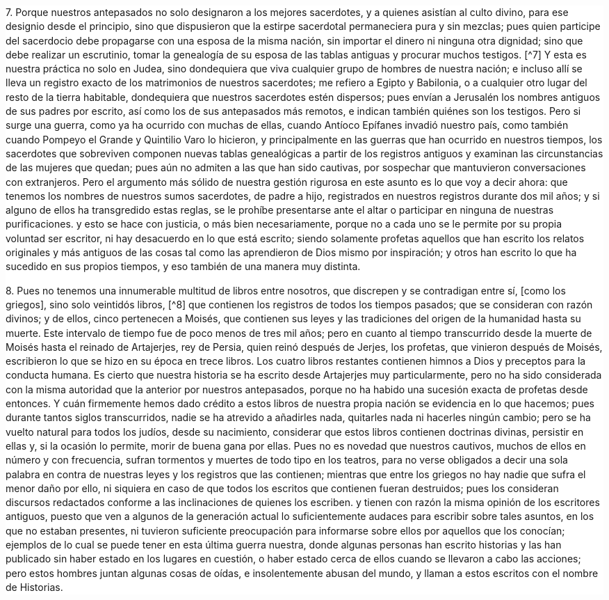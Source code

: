 <a id="v1_7"></a>7\. Porque nuestros antepasados ​​no solo designaron a los mejores sacerdotes, y a quienes asistían al culto divino, para ese designio desde el principio, sino que dispusieron que la estirpe sacerdotal permaneciera pura y sin mezclas; pues quien participe del sacerdocio debe propagarse con una esposa de la misma nación, sin importar el dinero ni ninguna otra dignidad; sino que debe realizar un escrutinio, tomar la genealogía de su esposa de las tablas antiguas y procurar muchos testigos. [^7] Y esta es nuestra práctica no solo en Judea, sino dondequiera que viva cualquier grupo de hombres de nuestra nación; e incluso allí se lleva un registro exacto de los matrimonios de nuestros sacerdotes; me refiero a Egipto y Babilonia, o a cualquier otro lugar del resto de la tierra habitable, dondequiera que nuestros sacerdotes estén dispersos; pues envían a Jerusalén los nombres antiguos de sus padres por escrito, así como los de sus antepasados ​​más remotos, e indican también quiénes son los testigos. Pero si surge una guerra, como ya ha ocurrido con muchas de ellas, cuando Antíoco Epífanes invadió nuestro país, como también cuando Pompeyo el Grande y Quintilio Varo lo hicieron, y principalmente en las guerras que han ocurrido en nuestros tiempos, los sacerdotes que sobreviven componen nuevas tablas genealógicas a partir de los registros antiguos y examinan las circunstancias de las mujeres que quedan; pues aún no admiten a las que han sido cautivas, por sospechar que mantuvieron conversaciones con extranjeros. Pero el argumento más sólido de nuestra gestión rigurosa en este asunto es lo que voy a decir ahora: que tenemos los nombres de nuestros sumos sacerdotes, de padre a hijo, registrados en nuestros registros durante dos mil años; y si alguno de ellos ha transgredido estas reglas, se le prohíbe presentarse ante el altar o participar en ninguna de nuestras purificaciones. y esto se hace con justicia, o más bien necesariamente, porque no a cada uno se le permite por su propia voluntad ser escritor, ni hay desacuerdo en lo que está escrito; siendo solamente profetas aquellos que han escrito los relatos originales y más antiguos de las cosas tal como las aprendieron de Dios mismo por inspiración; y otros han escrito lo que ha sucedido en sus propios tiempos, y eso también de una manera muy distinta.

<a id="v1_8"></a>8\. Pues no tenemos una innumerable multitud de libros entre nosotros, que discrepen y se contradigan entre sí, \[como los griegos\], sino solo veintidós libros, [^8] que contienen los registros de todos los tiempos pasados; que se consideran con razón divinos; y de ellos, cinco pertenecen a Moisés, que contienen sus leyes y las tradiciones del origen de la humanidad hasta su muerte. Este intervalo de tiempo fue de poco menos de tres mil años; pero en cuanto al tiempo transcurrido desde la muerte de Moisés hasta el reinado de Artajerjes, rey de Persia, quien reinó después de Jerjes, los profetas, que vinieron después de Moisés, escribieron lo que se hizo en su época en trece libros. Los cuatro libros restantes contienen himnos a Dios y preceptos para la conducta humana. Es cierto que nuestra historia se ha escrito desde Artajerjes muy particularmente, pero no ha sido considerada con la misma autoridad que la anterior por nuestros antepasados, porque no ha habido una sucesión exacta de profetas desde entonces. Y cuán firmemente hemos dado crédito a estos libros de nuestra propia nación se evidencia en lo que hacemos; pues durante tantos siglos transcurridos, nadie se ha atrevido a añadirles nada, quitarles nada ni hacerles ningún cambio; pero se ha vuelto natural para todos los judíos, desde su nacimiento, considerar que estos libros contienen doctrinas divinas, persistir en ellas y, si la ocasión lo permite, morir de buena gana por ellas. Pues no es novedad que nuestros cautivos, muchos de ellos en número y con frecuencia, sufran tormentos y muertes de todo tipo en los teatros, para no verse obligados a decir una sola palabra en contra de nuestras leyes y los registros que las contienen; mientras que entre los griegos no hay nadie que sufra el menor daño por ello, ni siquiera en caso de que todos los escritos que contienen fueran destruidos; pues los consideran discursos redactados conforme a las inclinaciones de quienes los escriben. y tienen con razón la misma opinión de los escritores antiguos, puesto que ven a algunos de la generación actual lo suficientemente audaces para escribir sobre tales asuntos, en los que no estaban presentes, ni tuvieron suficiente preocupación para informarse sobre ellos por aquellos que los conocían; ejemplos de lo cual se puede tener en esta última guerra nuestra, donde algunas personas han escrito historias y las han publicado sin haber estado en los lugares en cuestión, o haber estado cerca de ellos cuando se llevaron a cabo las acciones; pero estos hombres juntan algunas cosas de oídas, e insolentemente abusan del mundo, y llaman a estos escritos con el nombre de Historias.
